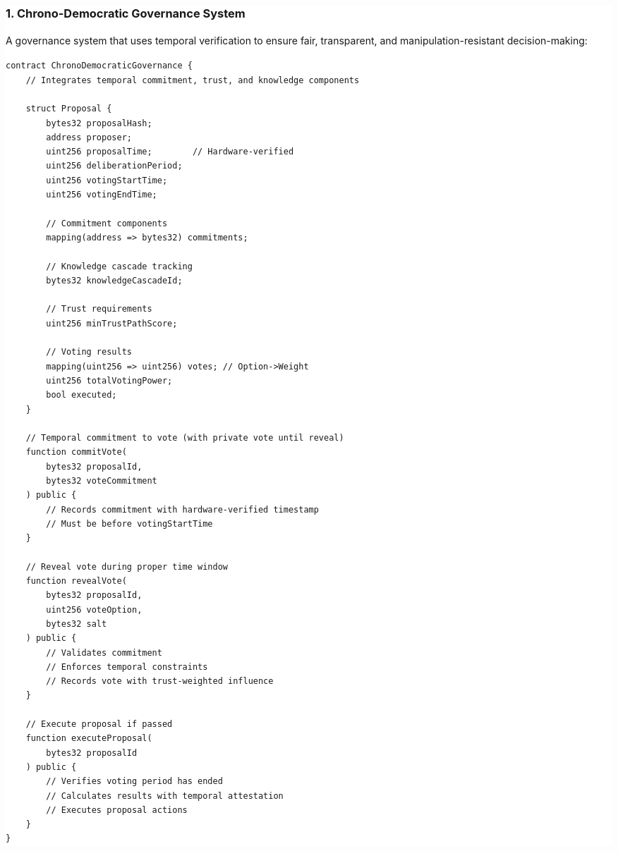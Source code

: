 ### 1. Chrono-Democratic Governance System

A governance system that uses temporal verification to ensure fair, transparent, and manipulation-resistant decision-making:

```solidity
contract ChronoDemocraticGovernance {
    // Integrates temporal commitment, trust, and knowledge components
    
    struct Proposal {
        bytes32 proposalHash;
        address proposer;
        uint256 proposalTime;        // Hardware-verified
        uint256 deliberationPeriod;
        uint256 votingStartTime;
        uint256 votingEndTime;
        
        // Commitment components
        mapping(address => bytes32) commitments;
        
        // Knowledge cascade tracking
        bytes32 knowledgeCascadeId;
        
        // Trust requirements
        uint256 minTrustPathScore;
        
        // Voting results
        mapping(uint256 => uint256) votes; // Option->Weight
        uint256 totalVotingPower;
        bool executed;
    }
    
    // Temporal commitment to vote (with private vote until reveal)
    function commitVote(
        bytes32 proposalId,
        bytes32 voteCommitment
    ) public {
        // Records commitment with hardware-verified timestamp
        // Must be before votingStartTime
    }
    
    // Reveal vote during proper time window
    function revealVote(
        bytes32 proposalId,
        uint256 voteOption,
        bytes32 salt
    ) public {
        // Validates commitment
        // Enforces temporal constraints
        // Records vote with trust-weighted influence
    }
    
    // Execute proposal if passed
    function executeProposal(
        bytes32 proposalId
    ) public {
        // Verifies voting period has ended
        // Calculates results with temporal attestation
        // Executes proposal actions
    }
}
```
